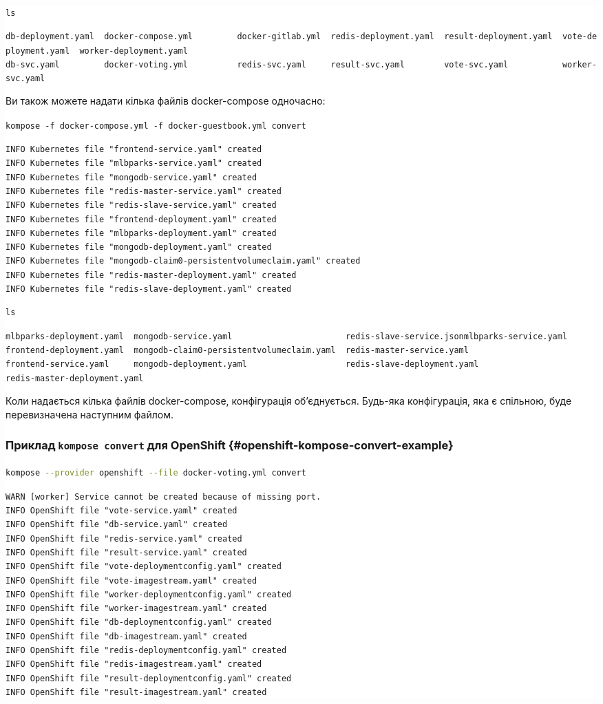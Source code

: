 ```shell
ls
```

```none
db-deployment.yaml  docker-compose.yml         docker-gitlab.yml  redis-deployment.yaml  result-deployment.yaml  vote-deployment.yaml  worker-deployment.yaml
db-svc.yaml         docker-voting.yml          redis-svc.yaml     result-svc.yaml        vote-svc.yaml           worker-svc.yaml
```

Ви також можете надати кілька файлів docker-compose одночасно:

```shell
kompose -f docker-compose.yml -f docker-guestbook.yml convert
```

```none
INFO Kubernetes file "frontend-service.yaml" created         
INFO Kubernetes file "mlbparks-service.yaml" created         
INFO Kubernetes file "mongodb-service.yaml" created          
INFO Kubernetes file "redis-master-service.yaml" created     
INFO Kubernetes file "redis-slave-service.yaml" created      
INFO Kubernetes file "frontend-deployment.yaml" created      
INFO Kubernetes file "mlbparks-deployment.yaml" created      
INFO Kubernetes file "mongodb-deployment.yaml" created       
INFO Kubernetes file "mongodb-claim0-persistentvolumeclaim.yaml" created
INFO Kubernetes file "redis-master-deployment.yaml" created  
INFO Kubernetes file "redis-slave-deployment.yaml" created   
```

```shell
ls
```

```none
mlbparks-deployment.yaml  mongodb-service.yaml                       redis-slave-service.jsonmlbparks-service.yaml  
frontend-deployment.yaml  mongodb-claim0-persistentvolumeclaim.yaml  redis-master-service.yaml
frontend-service.yaml     mongodb-deployment.yaml                    redis-slave-deployment.yaml
redis-master-deployment.yaml
```

Коли надається кілька файлів docker-compose, конфігурація обʼєднується. Будь-яка конфігурація, яка є спільною, буде перевизначена наступним файлом.

### Приклад `kompose convert` для OpenShift {#openshift-kompose-convert-example}

```sh
kompose --provider openshift --file docker-voting.yml convert
```

```none
WARN [worker] Service cannot be created because of missing port.
INFO OpenShift file "vote-service.yaml" created             
INFO OpenShift file "db-service.yaml" created               
INFO OpenShift file "redis-service.yaml" created            
INFO OpenShift file "result-service.yaml" created           
INFO OpenShift file "vote-deploymentconfig.yaml" created    
INFO OpenShift file "vote-imagestream.yaml" created         
INFO OpenShift file "worker-deploymentconfig.yaml" created  
INFO OpenShift file "worker-imagestream.yaml" created       
INFO OpenShift file "db-deploymentconfig.yaml" created      
INFO OpenShift file "db-imagestream.yaml" created           
INFO OpenShift file "redis-deploymentconfig.yaml" created   
INFO OpenShift file "redis-imagestream.yaml" created        
INFO OpenShift file "result-deploymentconfig.yaml" created  
INFO OpenShift file "result-imagestream.yaml" created  
```

